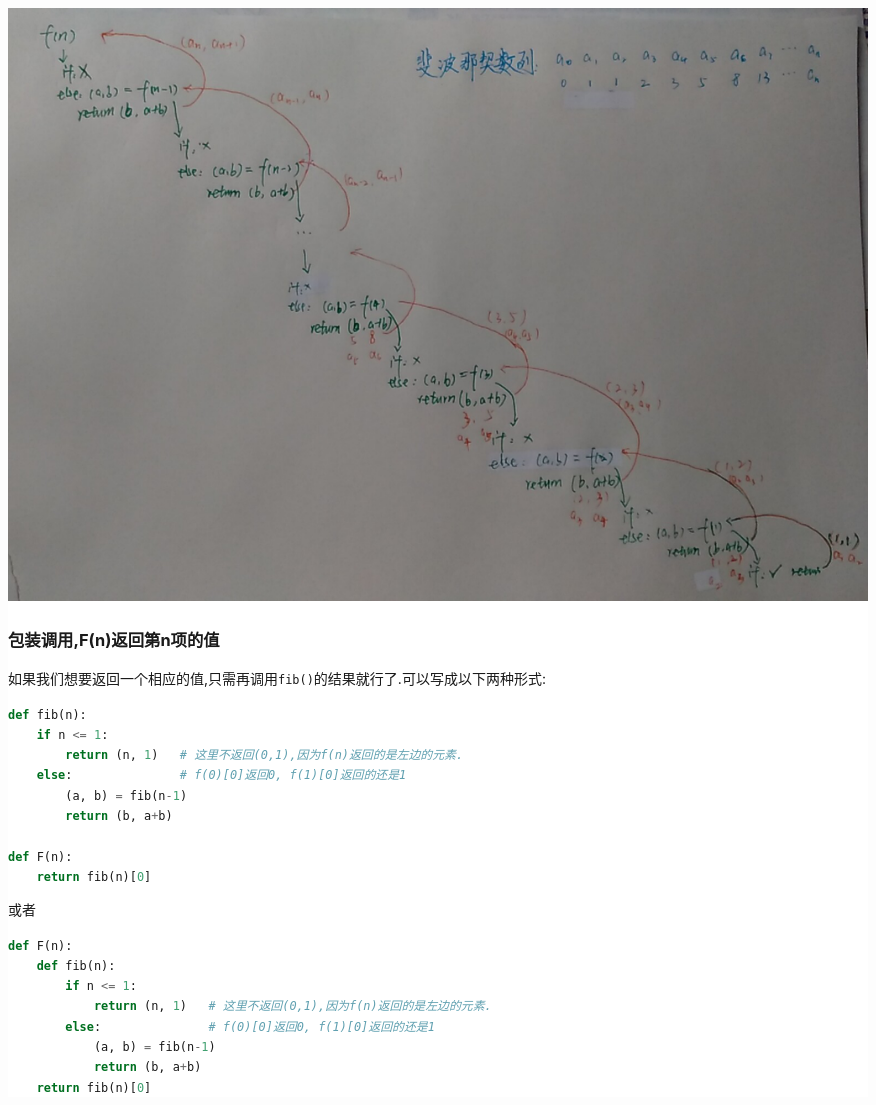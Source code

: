 <img src= 'https://github.com/shawshanks/Data-Structure-and-Algrithm/blob/master/image/%E6%96%90%E6%B3%A2%E9%82%A3%E5%A5%91%E5%87%BD%E6%95%B0%E8%B0%83%E7%94%A8.png' width= '100%'>

### 包装调用,F(n)返回第n项的值
如果我们想要返回一个相应的值,只需再调用`fib()`的结果就行了.可以写成以下两种形式:

```python
def fib(n):
    if n <= 1:
        return (n, 1)   # 这里不返回(0,1),因为f(n)返回的是左边的元素.
    else:               # f(0)[0]返回0, f(1)[0]返回的还是1
        (a, b) = fib(n-1)
        return (b, a+b)

def F(n):
    return fib(n)[0]
``` 
或者
```python
def F(n):
    def fib(n):
        if n <= 1:
            return (n, 1)   # 这里不返回(0,1),因为f(n)返回的是左边的元素.
        else:               # f(0)[0]返回0, f(1)[0]返回的还是1
            (a, b) = fib(n-1)
            return (b, a+b)
    return fib(n)[0]
```
